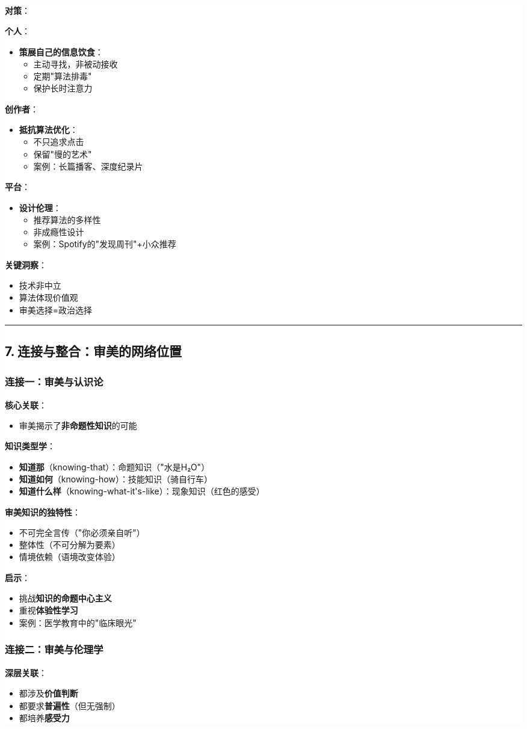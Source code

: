**对策**：

**个人**：
- **策展自己的信息饮食**：
  - 主动寻找，非被动接收
  - 定期"算法排毒"
  - 保护长时注意力

**创作者**：
- **抵抗算法优化**：
  - 不只追求点击
  - 保留"慢的艺术"
  - 案例：长篇播客、深度纪录片

**平台**：
- **设计伦理**：
  - 推荐算法的多样性
  - 非成瘾性设计
  - 案例：Spotify的"发现周刊"+小众推荐

**关键洞察**：
- 技术非中立
- 算法体现价值观
- 审美选择=政治选择

---

## 7. 连接与整合：审美的网络位置

### 连接一：审美与认识论

**核心关联**：
- 审美揭示了**非命题性知识**的可能

**知识类型学**：
- **知道那**（knowing-that）：命题知识（"水是H₂O"）
- **知道如何**（knowing-how）：技能知识（骑自行车）
- **知道什么样**（knowing-what-it's-like）：现象知识（红色的感受）

**审美知识的独特性**：
- 不可完全言传（"你必须亲自听"）
- 整体性（不可分解为要素）
- 情境依赖（语境改变体验）

**启示**：
- 挑战**知识的命题中心主义**
- 重视**体验性学习**
- 案例：医学教育中的"临床眼光"

### 连接二：审美与伦理学

**深层关联**：
- 都涉及**价值判断**
- 都要求**普遍性**（但无强制）
- 都培养**感受力**
